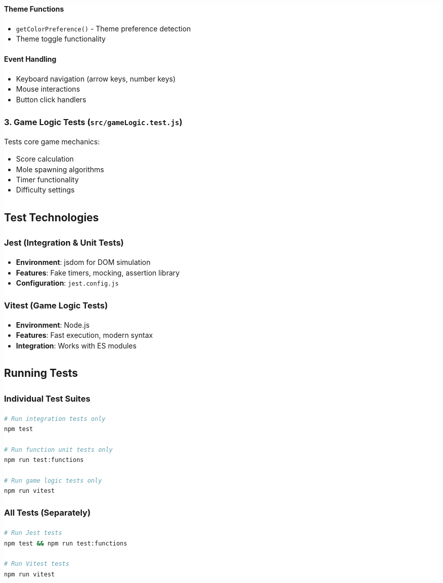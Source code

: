 #### Theme Functions

- `getColorPreference()` - Theme preference detection
- Theme toggle functionality

#### Event Handling

- Keyboard navigation (arrow keys, number keys)
- Mouse interactions
- Button click handlers

### 3. **Game Logic Tests** (`src/gameLogic.test.js`)

Tests core game mechanics:

- Score calculation
- Mole spawning algorithms
- Timer functionality
- Difficulty settings

## Test Technologies

### Jest (Integration & Unit Tests)

- **Environment**: jsdom for DOM simulation
- **Features**: Fake timers, mocking, assertion library
- **Configuration**: `jest.config.js`

### Vitest (Game Logic Tests)

- **Environment**: Node.js
- **Features**: Fast execution, modern syntax
- **Integration**: Works with ES modules

## Running Tests

### Individual Test Suites

```bash
# Run integration tests only
npm test

# Run function unit tests only
npm run test:functions

# Run game logic tests only
npm run vitest
```

### All Tests (Separately)

```bash
# Run Jest tests
npm test && npm run test:functions

# Run Vitest tests
npm run vitest
```
